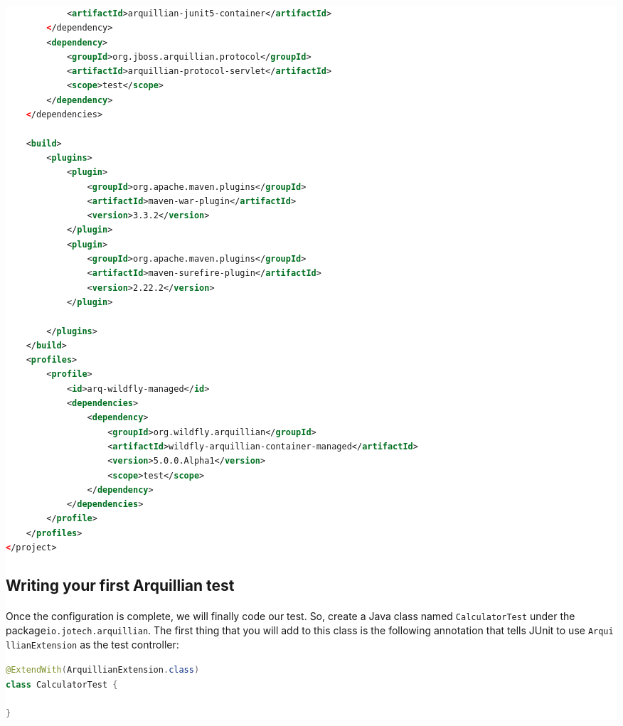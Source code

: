 ```xml
            <artifactId>arquillian-junit5-container</artifactId>
        </dependency>
        <dependency>
            <groupId>org.jboss.arquillian.protocol</groupId>
            <artifactId>arquillian-protocol-servlet</artifactId>
            <scope>test</scope>
        </dependency>
    </dependencies>

    <build>
        <plugins>
            <plugin>
                <groupId>org.apache.maven.plugins</groupId>
                <artifactId>maven-war-plugin</artifactId>
                <version>3.3.2</version>
            </plugin>
            <plugin>
                <groupId>org.apache.maven.plugins</groupId>
                <artifactId>maven-surefire-plugin</artifactId>
                <version>2.22.2</version>
            </plugin>

        </plugins>
    </build>
    <profiles>
        <profile>
            <id>arq-wildfly-managed</id>
            <dependencies>
                <dependency>
                    <groupId>org.wildfly.arquillian</groupId>
                    <artifactId>wildfly-arquillian-container-managed</artifactId>
                    <version>5.0.0.Alpha1</version>
                    <scope>test</scope>
                </dependency>
            </dependencies>
        </profile>
    </profiles>
</project>
```

## Writing your first Arquillian test

Once the configuration is complete, we will finally code our test. So, create a Java class named `CalculatorTest` under the package`io.jotech.arquillian`. The first thing that you will add to this class is the following annotation that tells JUnit to use `ArquillianExtension` as the test controller:

```java
@ExtendWith(ArquillianExtension.class)
class CalculatorTest {

}
```
